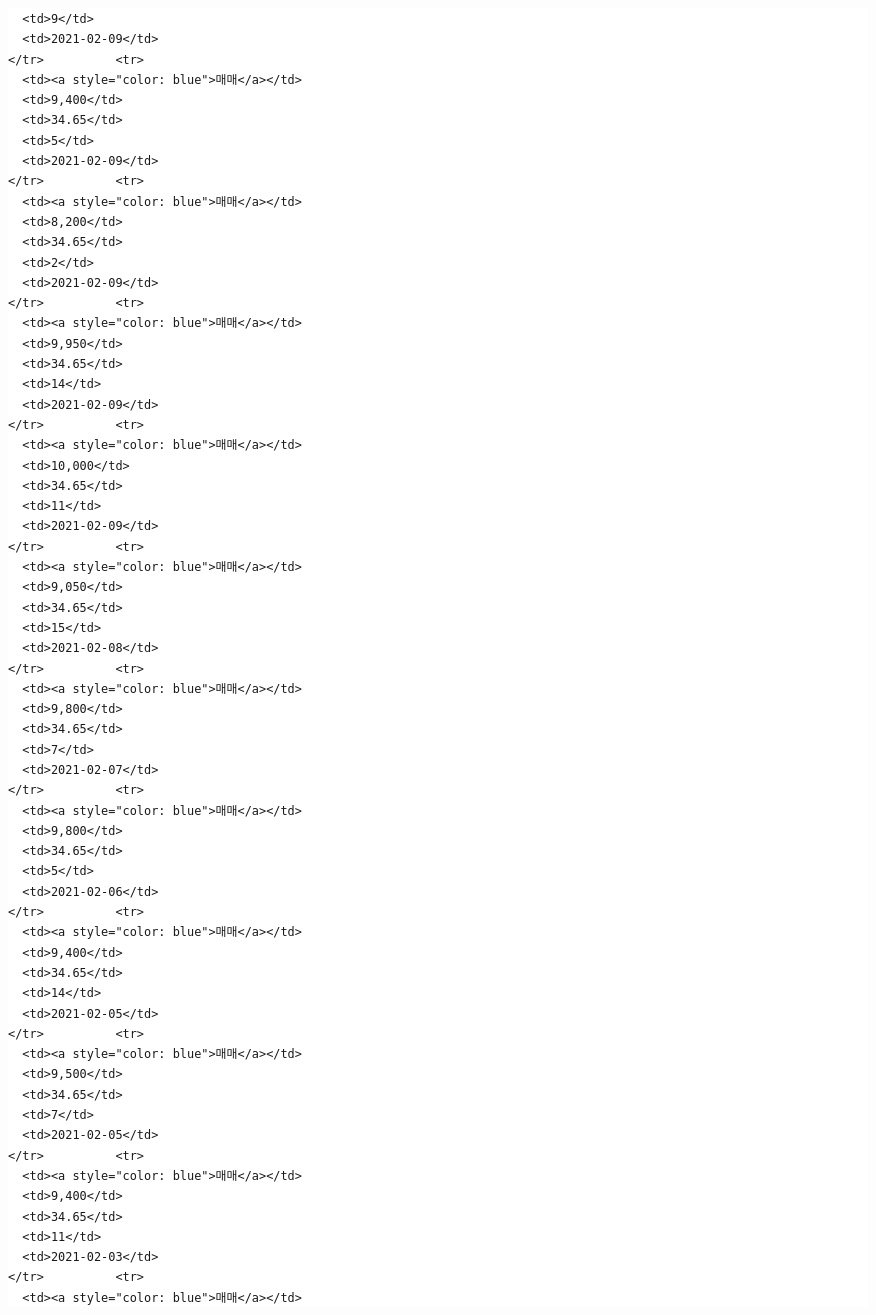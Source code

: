       <td>9</td>
      <td>2021-02-09</td>
    </tr>          <tr>
      <td><a style="color: blue">매매</a></td>
      <td>9,400</td>
      <td>34.65</td>
      <td>5</td>
      <td>2021-02-09</td>
    </tr>          <tr>
      <td><a style="color: blue">매매</a></td>
      <td>8,200</td>
      <td>34.65</td>
      <td>2</td>
      <td>2021-02-09</td>
    </tr>          <tr>
      <td><a style="color: blue">매매</a></td>
      <td>9,950</td>
      <td>34.65</td>
      <td>14</td>
      <td>2021-02-09</td>
    </tr>          <tr>
      <td><a style="color: blue">매매</a></td>
      <td>10,000</td>
      <td>34.65</td>
      <td>11</td>
      <td>2021-02-09</td>
    </tr>          <tr>
      <td><a style="color: blue">매매</a></td>
      <td>9,050</td>
      <td>34.65</td>
      <td>15</td>
      <td>2021-02-08</td>
    </tr>          <tr>
      <td><a style="color: blue">매매</a></td>
      <td>9,800</td>
      <td>34.65</td>
      <td>7</td>
      <td>2021-02-07</td>
    </tr>          <tr>
      <td><a style="color: blue">매매</a></td>
      <td>9,800</td>
      <td>34.65</td>
      <td>5</td>
      <td>2021-02-06</td>
    </tr>          <tr>
      <td><a style="color: blue">매매</a></td>
      <td>9,400</td>
      <td>34.65</td>
      <td>14</td>
      <td>2021-02-05</td>
    </tr>          <tr>
      <td><a style="color: blue">매매</a></td>
      <td>9,500</td>
      <td>34.65</td>
      <td>7</td>
      <td>2021-02-05</td>
    </tr>          <tr>
      <td><a style="color: blue">매매</a></td>
      <td>9,400</td>
      <td>34.65</td>
      <td>11</td>
      <td>2021-02-03</td>
    </tr>          <tr>
      <td><a style="color: blue">매매</a></td>